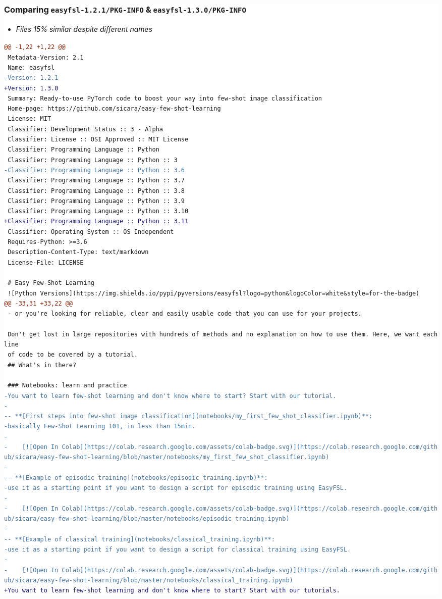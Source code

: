 ### Comparing `easyfsl-1.2.1/PKG-INFO` & `easyfsl-1.3.0/PKG-INFO`

 * *Files 15% similar despite different names*

```diff
@@ -1,22 +1,22 @@
 Metadata-Version: 2.1
 Name: easyfsl
-Version: 1.2.1
+Version: 1.3.0
 Summary: Ready-to-use PyTorch code to boost your way into few-shot image classification
 Home-page: https://github.com/sicara/easy-few-shot-learning
 License: MIT
 Classifier: Development Status :: 3 - Alpha
 Classifier: License :: OSI Approved :: MIT License
 Classifier: Programming Language :: Python
 Classifier: Programming Language :: Python :: 3
-Classifier: Programming Language :: Python :: 3.6
 Classifier: Programming Language :: Python :: 3.7
 Classifier: Programming Language :: Python :: 3.8
 Classifier: Programming Language :: Python :: 3.9
 Classifier: Programming Language :: Python :: 3.10
+Classifier: Programming Language :: Python :: 3.11
 Classifier: Operating System :: OS Independent
 Requires-Python: >=3.6
 Description-Content-Type: text/markdown
 License-File: LICENSE
 
 # Easy Few-Shot Learning
 ![Python Versions](https://img.shields.io/pypi/pyversions/easyfsl?logo=python&logoColor=white&style=for-the-badge)
@@ -33,31 +33,22 @@
 - or you're looking for reliable, clear and easily usable code that you can use for your projects.
 
 Don't get lost in large repositories with hundreds of methods and no explanation on how to use them. Here, we want each line
 of code to be covered by a tutorial.
 ## What's in there?
 
 ### Notebooks: learn and practice
-You want to learn few-shot learning and don't know where to start? Start with our tutorial.
-
-- **[First steps into few-shot image classification](notebooks/my_first_few_shot_classifier.ipynb)**: 
-basically Few-Shot Learning 101, in less than 15min.
-
-    [![Open In Colab](https://colab.research.google.com/assets/colab-badge.svg)](https://colab.research.google.com/github/sicara/easy-few-shot-learning/blob/master/notebooks/my_first_few_shot_classifier.ipynb)
-
-- **[Example of episodic training](notebooks/episodic_training.ipynb)**: 
-use it as a starting point if you want to design a script for episodic training using EasyFSL.
-
-    [![Open In Colab](https://colab.research.google.com/assets/colab-badge.svg)](https://colab.research.google.com/github/sicara/easy-few-shot-learning/blob/master/notebooks/episodic_training.ipynb)
-
-- **[Example of classical training](notebooks/classical_training.ipynb)**: 
-use it as a starting point if you want to design a script for classical training using EasyFSL.
-
-    [![Open In Colab](https://colab.research.google.com/assets/colab-badge.svg)](https://colab.research.google.com/github/sicara/easy-few-shot-learning/blob/master/notebooks/classical_training.ipynb)
+You want to learn few-shot learning and don't know where to start? Start with our tutorials.
```